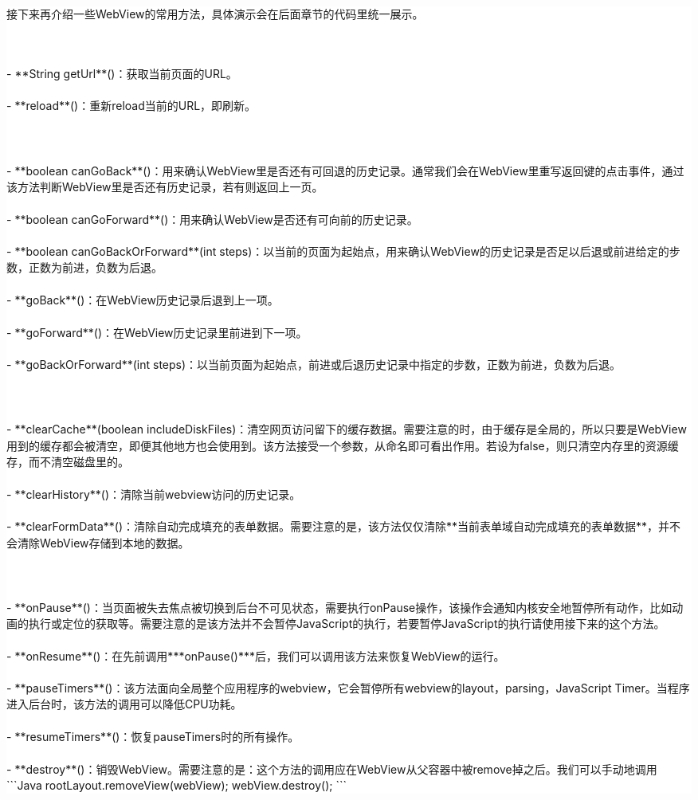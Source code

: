   接下来再介绍一些WebView的常用方法，具体演示会在后面章节的代码里统一展示。
  
  <br>
  <br>
  - **String getUrl**()：获取当前页面的URL。
  <br>
  <br>
  - **reload**()：重新reload当前的URL，即刷新。
  <br>
  <br>  
  <br>
  <br>
  - **boolean canGoBack**()：用来确认WebView里是否还有可回退的历史记录。通常我们会在WebView里重写返回键的点击事件，通过该方法判断WebView里是否还有历史记录，若有则返回上一页。
  <br>
  <br>
  - **boolean canGoForward**()：用来确认WebView是否还有可向前的历史记录。
  <br>
  <br>
  - **boolean canGoBackOrForward**(int steps)：以当前的页面为起始点，用来确认WebView的历史记录是否足以后退或前进给定的步数，正数为前进，负数为后退。
  <br>
  <br>
  - **goBack**()：在WebView历史记录后退到上一项。
  <br>
  <br>
  - **goForward**()：在WebView历史记录里前进到下一项。
  <br>
  <br>
  - **goBackOrForward**(int steps)：以当前页面为起始点，前进或后退历史记录中指定的步数，正数为前进，负数为后退。
  <br>
  <br>
  <br>
  <br>
  - **clearCache**(boolean includeDiskFiles)：清空网页访问留下的缓存数据。需要注意的时，由于缓存是全局的，所以只要是WebView用到的缓存都会被清空，即便其他地方也会使用到。该方法接受一个参数，从命名即可看出作用。若设为false，则只清空内存里的资源缓存，而不清空磁盘里的。
  <br>
  <br>
  - **clearHistory**()：清除当前webview访问的历史记录。
  <br>
  <br>
  - **clearFormData**()：清除自动完成填充的表单数据。需要注意的是，该方法仅仅清除**当前表单域自动完成填充的表单数据**，并不会清除WebView存储到本地的数据。
  <br>
  <br>
  <br>
  <br>
  - **onPause**()：当页面被失去焦点被切换到后台不可见状态，需要执行onPause操作，该操作会通知内核安全地暂停所有动作，比如动画的执行或定位的获取等。需要注意的是该方法并不会暂停JavaScript的执行，若要暂停JavaScript的执行请使用接下来的这个方法。
  <br>
  <br>
  - **onResume**()：在先前调用***onPause()***后，我们可以调用该方法来恢复WebView的运行。
  <br>
  <br>
  - **pauseTimers**()：该方法面向全局整个应用程序的webview，它会暂停所有webview的layout，parsing，JavaScript Timer。当程序进入后台时，该方法的调用可以降低CPU功耗。
  <br>
  <br>
  - **resumeTimers**()：恢复pauseTimers时的所有操作。
  <br>
  <br>
  - **destroy**()：销毁WebView。需要注意的是：这个方法的调用应在WebView从父容器中被remove掉之后。我们可以手动地调用
  ```Java
    rootLayout.removeView(webView);
    webView.destroy();
  ```
  